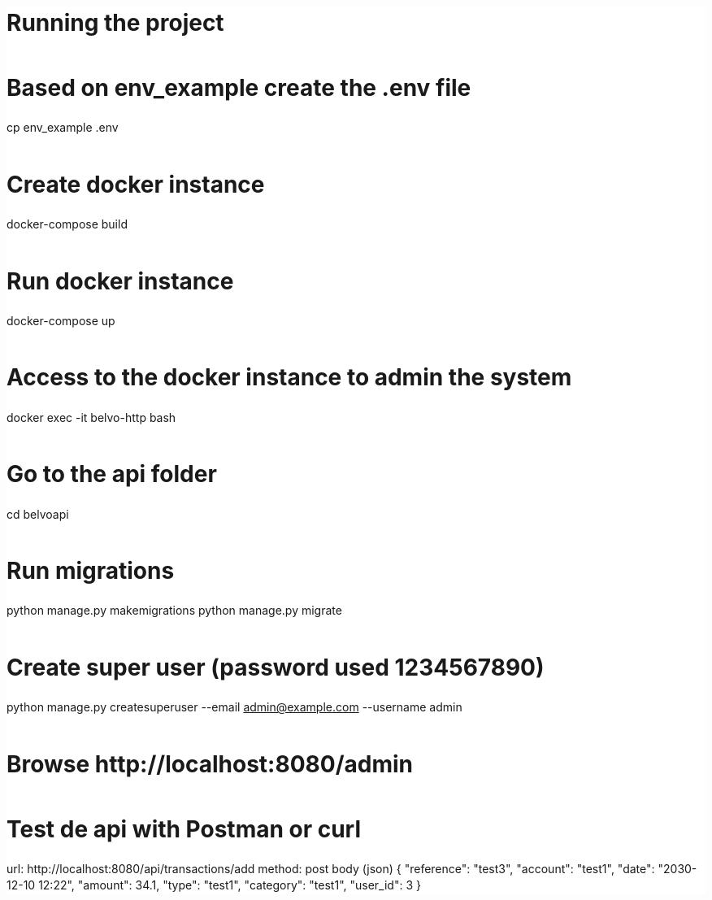 # Running the project
# Based on env_example create the .env file
cp env_example .env

# Create docker instance
docker-compose build

# Run docker instance
docker-compose up

# Access to the docker instance to admin the system
docker exec -it belvo-http bash

# Go to the api folder
cd belvoapi

# Run migrations
python manage.py makemigrations
python manage.py migrate

# Create super user (password used 1234567890)
python manage.py createsuperuser --email admin@example.com --username admin

# Browse http://localhost:8080/admin

# Test de api with Postman or curl
url: http://localhost:8080/api/transactions/add
method: post
body (json)
{
	"reference": "test3",
	"account": "test1",
	"date": "2030-12-10 12:22",
	"amount": 34.1,
	"type": "test1",
	"category": "test1",
	"user_id": 3
}

